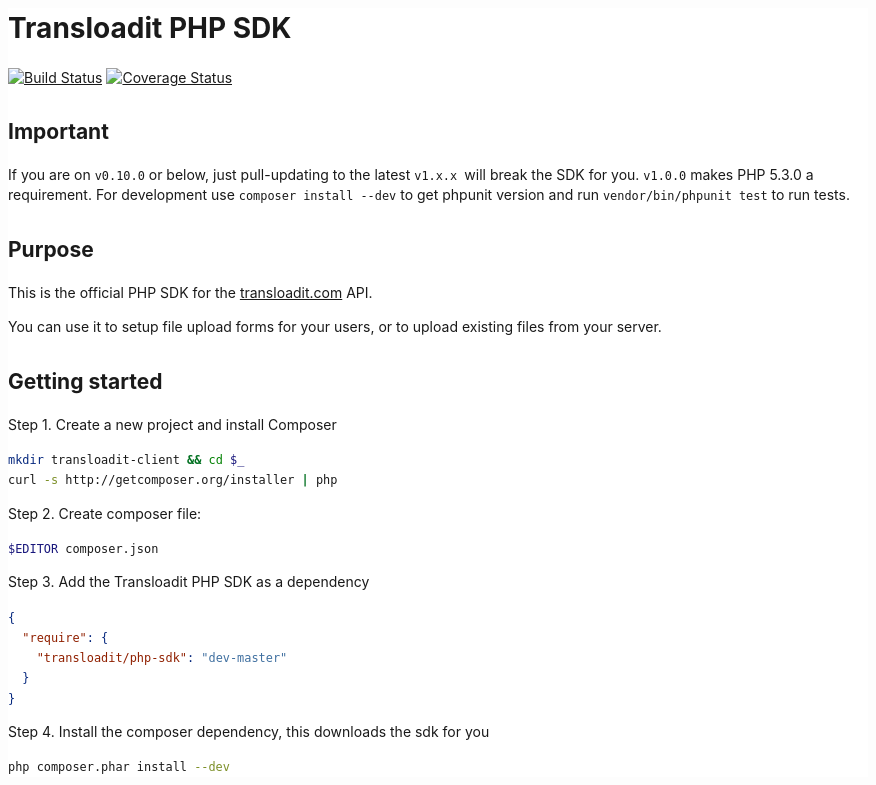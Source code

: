 # Transloadit PHP SDK

[![Build Status](https://travis-ci.org/transloadit/php-sdk.png?branch=master)](https://travis-ci.org/transloadit/php-sdk)
[![Coverage Status](https://coveralls.io/repos/transloadit/php-sdk/badge.png?branch=master)](https://coveralls.io/r/transloadit/php-sdk)


## Important

If you are on `v0.10.0` or below, just pull-updating to the latest `v1.x.x `will break the SDK for you.
`v1.0.0` makes PHP 5.3.0 a requirement. For development use `composer install --dev` to get phpunit version and run `vendor/bin/phpunit test` to run tests.

## Purpose

This is the official PHP SDK for the
[transloadit.com](http://transloadit.com/) API.

You can use it to setup file upload forms for your users, or to upload
existing files from your server.


## Getting started


Step 1. Create a new project and install Composer

```bash
mkdir transloadit-client && cd $_
curl -s http://getcomposer.org/installer | php
```

Step 2. Create composer file:

```bash
$EDITOR composer.json
```

Step 3. Add the Transloadit PHP SDK as a dependency

```json
{
  "require": {
    "transloadit/php-sdk": "dev-master"
  }
}
```

Step 4. Install the composer dependency, this downloads the sdk for you

```bash
php composer.phar install --dev
```
